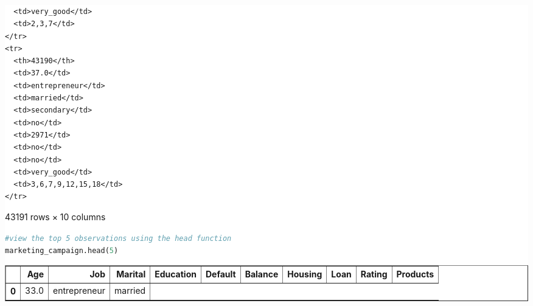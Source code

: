       <td>very_good</td>
      <td>2,3,7</td>
    </tr>
    <tr>
      <th>43190</th>
      <td>37.0</td>
      <td>entrepreneur</td>
      <td>married</td>
      <td>secondary</td>
      <td>no</td>
      <td>2971</td>
      <td>no</td>
      <td>no</td>
      <td>very_good</td>
      <td>3,6,7,9,12,15,18</td>
    </tr>
  </tbody>
</table>
<p>43191 rows × 10 columns</p>
</div>




```python
#view the top 5 observations using the head function
marketing_campaign.head(5)
```




<div>
<style scoped>
    .dataframe tbody tr th:only-of-type {
        vertical-align: middle;
    }

    .dataframe tbody tr th {
        vertical-align: top;
    }

    .dataframe thead th {
        text-align: right;
    }
</style>
<table border="1" class="dataframe">
  <thead>
    <tr style="text-align: right;">
      <th></th>
      <th>Age</th>
      <th>Job</th>
      <th>Marital</th>
      <th>Education</th>
      <th>Default</th>
      <th>Balance</th>
      <th>Housing</th>
      <th>Loan</th>
      <th>Rating</th>
      <th>Products</th>
    </tr>
  </thead>
  <tbody>
    <tr>
      <th>0</th>
      <td>33.0</td>
      <td>entrepreneur</td>
      <td>married</td>